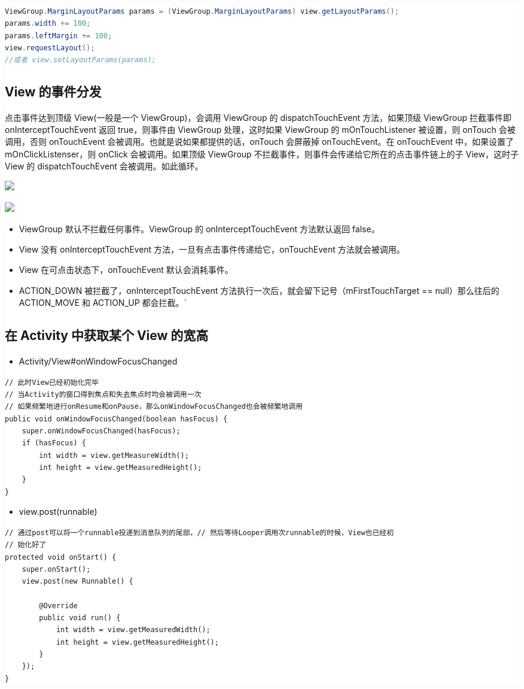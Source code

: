 ```java
ViewGroup.MarginLayoutParams params = (ViewGroup.MarginLayoutParams) view.getLayoutParams();
params.width += 100;
params.leftMargin += 100;
view.requestLayout();
//或者 view.setLayoutParams(params);
```

## View 的事件分发

点击事件达到顶级 View(一般是一个 ViewGroup)，会调用 ViewGroup 的 dispatchTouchEvent 方法，如果顶级 ViewGroup 拦截事件即 onInterceptTouchEvent 返回 true，则事件由 ViewGroup 处理，这时如果 ViewGroup 的 mOnTouchListener 被设置，则 onTouch 会被调用，否则 onTouchEvent 会被调用。也就是说如果都提供的话，onTouch 会屏蔽掉 onTouchEvent。在 onTouchEvent 中，如果设置了 mOnClickListenser，则 onClick 会被调用。如果顶级 ViewGroup 不拦截事件，则事件会传递给它所在的点击事件链上的子 View，这时子 View 的 dispatchTouchEvent 会被调用。如此循环。

![](https://user-gold-cdn.xitu.io/2019/7/19/16c08654e36be140?imageView2/0/w/1280/h/960/format/webp/ignore-error/1)

![](https://user-gold-cdn.xitu.io/2019/7/19/16c086493dc70018?imageView2/0/w/1280/h/960/format/webp/ignore-error/1)

- ViewGroup 默认不拦截任何事件。ViewGroup 的 onInterceptTouchEvent 方法默认返回 false。

- View 没有 onInterceptTouchEvent 方法，一旦有点击事件传递给它，onTouchEvent 方法就会被调用。

- View 在可点击状态下，onTouchEvent 默认会消耗事件。

- ACTION_DOWN 被拦截了，onInterceptTouchEvent 方法执行一次后，就会留下记号（mFirstTouchTarget == null）那么往后的 ACTION_MOVE 和 ACTION_UP 都会拦截。`


## 在 Activity 中获取某个 View 的宽高

- Activity/View#onWindowFocusChanged

```
// 此时View已经初始化完毕
// 当Activity的窗口得到焦点和失去焦点时均会被调用一次
// 如果频繁地进行onResume和onPause，那么onWindowFocusChanged也会被频繁地调用
public void onWindowFocusChanged(boolean hasFocus) {
    super.onWindowFocusChanged(hasFocus);
    if (hasFocus) {
        int width = view.getMeasureWidth();
        int height = view.getMeasuredHeight();
    }
}
```

- view.post(runnable)

```
// 通过post可以将一个runnable投递到消息队列的尾部，// 然后等待Looper调用次runnable的时候，View也已经初
// 始化好了
protected void onStart() {
    super.onStart();
    view.post(new Runnable() {

        @Override
        public void run() {
            int width = view.getMeasuredWidth();
            int height = view.getMeasuredHeight();
        }
    });
}
```
